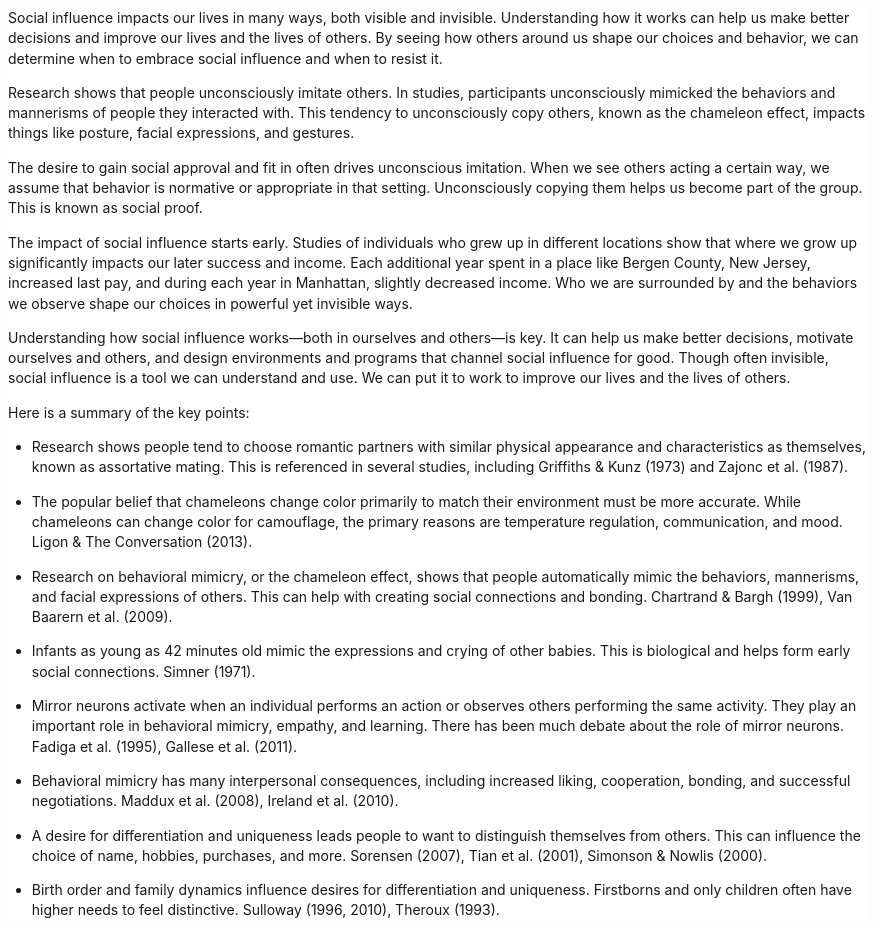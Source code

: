 Social influence impacts our lives in many ways, both visible and invisible. Understanding how it works can help us make better decisions and improve our lives and the lives of others. By seeing how others around us shape our choices and behavior, we can determine when to embrace social influence and when to resist it.

Research shows that people unconsciously imitate others. In studies, participants unconsciously mimicked the behaviors and mannerisms of people they interacted with. This tendency to unconsciously copy others, known as the chameleon effect, impacts things like posture, facial expressions, and gestures.

The desire to gain social approval and fit in often drives unconscious imitation. When we see others acting a certain way, we assume that behavior is normative or appropriate in that setting. Unconsciously copying them helps us become part of the group. This is known as social proof.

The impact of social influence starts early. Studies of individuals who grew up in different locations show that where we grow up significantly impacts our later success and income. Each additional year spent in a place like Bergen County, New Jersey, increased last pay, and during each year in Manhattan, slightly decreased income. Who we are surrounded by and the behaviors we observe shape our choices in powerful yet invisible ways.

Understanding how social influence works—both in ourselves and others—is key. It can help us make better decisions, motivate ourselves and others, and design environments and programs that channel social influence for good. Though often invisible, social influence is a tool we can understand and use. We can put it to work to improve our lives and the lives of others.

Here is a summary of the key points:

- Research shows people tend to choose romantic partners with similar physical appearance and characteristics as themselves, known as assortative mating. This is referenced in several studies, including Griffiths & Kunz (1973) and Zajonc et al. (1987).

- The popular belief that chameleons change color primarily to match their environment must be more accurate. While chameleons can change color for camouflage, the primary reasons are temperature regulation, communication, and mood. Ligon & The Conversation (2013).

- Research on behavioral mimicry, or the chameleon effect, shows that people automatically mimic the behaviors, mannerisms, and facial expressions of others. This can help with creating social connections and bonding. Chartrand & Bargh (1999), Van Baarern et al. (2009).

- Infants as young as 42 minutes old mimic the expressions and crying of other babies. This is biological and helps form early social connections. Simner (1971).

- Mirror neurons activate when an individual performs an action or observes others performing the same activity. They play an important role in behavioral mimicry, empathy, and learning. There has been much debate about the role of mirror neurons. Fadiga et al. (1995), Gallese et al. (2011).

- Behavioral mimicry has many interpersonal consequences, including increased liking, cooperation, bonding, and successful negotiations. Maddux et al. (2008), Ireland et al. (2010).

- A desire for differentiation and uniqueness leads people to want to distinguish themselves from others. This can influence the choice of name, hobbies, purchases, and more. Sorensen (2007), Tian et al. (2001), Simonson & Nowlis (2000).

- Birth order and family dynamics influence desires for differentiation and uniqueness. Firstborns and only children often have higher needs to feel distinctive. Sulloway (1996, 2010), Theroux (1993).
